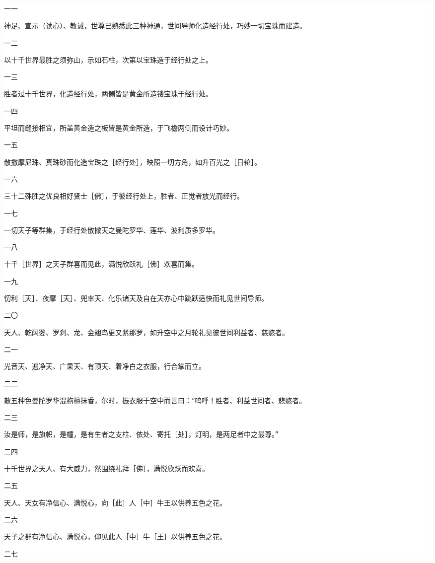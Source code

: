 一一

神足、宣示（读心）、教诫，世尊已熟悉此三种神通，世间导师化造经行处，巧妙一切宝珠而建造。

一二

以十千世界最胜之须弥山，示如石柱，次第以宝珠造于经行处之上。

一三

胜者过十千世界，化造经行处，两侧皆是黄金所造镂宝珠于经行处。

一四

平坦而缝接相宜，所盖黄金造之板皆是黄金所造，于飞檐两侧而设计巧妙。

一五

散撒摩尼珠、真珠砂而化造宝珠之［经行处］，映照一切方角，如升百光之［日轮］。

一六

三十二殊胜之优良相好贤士［佛］，于彼经行处上，胜者、正觉者放光而经行。

一七

一切天子等群集，于经行处散撒天之曼陀罗华、莲华、波利质多罗华。

一八

十千［世界］之天子群喜而见此，满悦欣跃礼［佛］欢喜而集。

一九

忉利［天］、夜摩［天］、兜率天、化乐诸天及自在天亦心中跳跃适快而礼见世间导师。

二〇

天人、乾闼婆、罗刹、龙、金翅鸟更又紧那罗，如升空中之月轮礼见彼世间利益者、慈愍者。

二一

光音天、遍净天、广果天、有顶天、着净白之衣服，行合掌而立。

二二

散五种色曼陀罗华混栴檀抹香，尔时，振衣服于空中而言曰：“呜呼！胜者、利益世间者、悲愍者。

二三

汝是师，是旗帜，是幢，是有生者之支柱、依处、寄托［处］，灯明，是两足者中之最尊。”

二四

十千世界之天人、有大威力，然围绕礼拜［佛］，满悦欣跃而欢喜。

二五

天人、天女有净信心、满悦心，向［此］人［中］牛王以供养五色之花。

二六

天子之群有净信心、满悦心，仰见此人［中］牛［王］以供养五色之花。

二七
